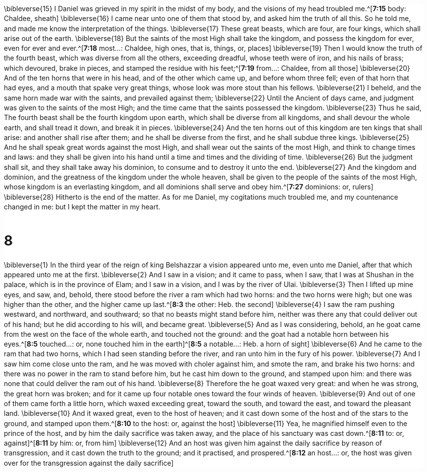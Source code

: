 \bibleverse{15} I Daniel was grieved in my spirit in the midst of my body, and the visions of my head troubled me.^[**7:15** body: Chaldee, sheath] \bibleverse{16} I came near unto one of them that stood by, and asked him the truth of all this. So he told me, and made me know the interpretation of the things. \bibleverse{17} These great beasts, which are four, are four kings, which shall arise out of the earth. \bibleverse{18} But the saints of the most High shall take the kingdom, and possess the kingdom for ever, even for ever and ever.^[**7:18** most…: Chaldee, high ones, that is, things, or, places] \bibleverse{19} Then I would know the truth of the fourth beast, which was diverse from all the others, exceeding dreadful, whose teeth were of iron, and his nails of brass; which devoured, brake in pieces, and stamped the residue with his feet;^[**7:19** from…: Chaldee, from all those] \bibleverse{20} And of the ten horns that were in his head, and of the other which came up, and before whom three fell; even of that horn that had eyes, and a mouth that spake very great things, whose look was more stout than his fellows. \bibleverse{21} I beheld, and the same horn made war with the saints, and prevailed against them; \bibleverse{22} Until the Ancient of days came, and judgment was given to the saints of the most High; and the time came that the saints possessed the kingdom. \bibleverse{23} Thus he said, The fourth beast shall be the fourth kingdom upon earth, which shall be diverse from all kingdoms, and shall devour the whole earth, and shall tread it down, and break it in pieces. \bibleverse{24} And the ten horns out of this kingdom are ten kings that shall arise: and another shall rise after them; and he shall be diverse from the first, and he shall subdue three kings. \bibleverse{25} And he shall speak great words against the most High, and shall wear out the saints of the most High, and think to change times and laws: and they shall be given into his hand until a time and times and the dividing of time. \bibleverse{26} But the judgment shall sit, and they shall take away his dominion, to consume and to destroy it unto the end. \bibleverse{27} And the kingdom and dominion, and the greatness of the kingdom under the whole heaven, shall be given to the people of the saints of the most High, whose kingdom is an everlasting kingdom, and all dominions shall serve and obey him.^[**7:27** dominions: or, rulers] \bibleverse{28} Hitherto is the end of the matter. As for me Daniel, my cogitations much troubled me, and my countenance changed in me: but I kept the matter in my heart.



 

# 8 
\bibleverse{1} In the third year of the reign of king Belshazzar a vision appeared unto me, even unto me Daniel, after that which appeared unto me at the first. \bibleverse{2} And I saw in a vision; and it came to pass, when I saw, that I was at Shushan in the palace, which is in the province of Elam; and I saw in a vision, and I was by the river of Ulai. \bibleverse{3} Then I lifted up mine eyes, and saw, and, behold, there stood before the river a ram which had two horns: and the two horns were high; but one was higher than the other, and the higher came up last.^[**8:3** the other: Heb. the second] \bibleverse{4} I saw the ram pushing westward, and northward, and southward; so that no beasts might stand before him, neither was there any that could deliver out of his hand; but he did according to his will, and became great. \bibleverse{5} And as I was considering, behold, an he goat came from the west on the face of the whole earth, and touched not the ground: and the goat had a notable horn between his eyes.^[**8:5** touched…: or, none touched him in the earth]^[**8:5** a notable…: Heb. a horn of sight] \bibleverse{6} And he came to the ram that had two horns, which I had seen standing before the river, and ran unto him in the fury of his power. \bibleverse{7} And I saw him come close unto the ram, and he was moved with choler against him, and smote the ram, and brake his two horns: and there was no power in the ram to stand before him, but he cast him down to the ground, and stamped upon him: and there was none that could deliver the ram out of his hand. \bibleverse{8} Therefore the he goat waxed very great: and when he was strong, the great horn was broken; and for it came up four notable ones toward the four winds of heaven. \bibleverse{9} And out of one of them came forth a little horn, which waxed exceeding great, toward the south, and toward the east, and toward the pleasant land. \bibleverse{10} And it waxed great, even to the host of heaven; and it cast down some of the host and of the stars to the ground, and stamped upon them.^[**8:10** to the host: or, against the host] \bibleverse{11} Yea, he magnified himself even to the prince of the host, and by him the daily sacrifice was taken away, and the place of his sanctuary was cast down.^[**8:11** to: or, against]^[**8:11** by him: or, from him] \bibleverse{12} And an host was given him against the daily sacrifice by reason of transgression, and it cast down the truth to the ground; and it practised, and prospered.^[**8:12** an host…: or, the host was given over for the transgression against the daily sacrifice] 
